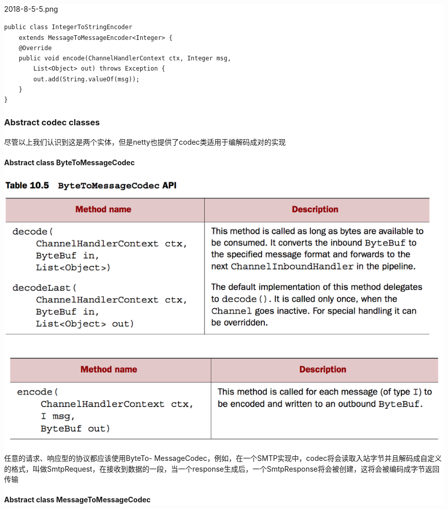 2018-8-5-5.png

```
public class IntegerToStringEncoder
    extends MessageToMessageEncoder<Integer> {
    @Override
    public void encode(ChannelHandlerContext ctx, Integer msg,
        List<Object> out) throws Exception {
        out.add(String.valueOf(msg));
    }
}
```


### Abstract codec classes
尽管以上我们认识到这是两个实体，但是netty也提供了codec类适用于编解码成对的实现

#### Abstract class ByteToMessageCodec

![netty-10](image/2018-8-5-6.png)

![netty-10](image/2018-8-5-7.png)

任意的请求、响应型的协议都应该使用ByteTo- MessageCodec，例如，在一个SMTP实现中，codec将会读取入站字节并且解码成自定义的格式，叫做SmtpRequest，在接收到数据的一段，当一个response生成后，一个SmtpResponse将会被创建，这将会被编码成字节返回传输

#### Abstract class MessageToMessageCodec
